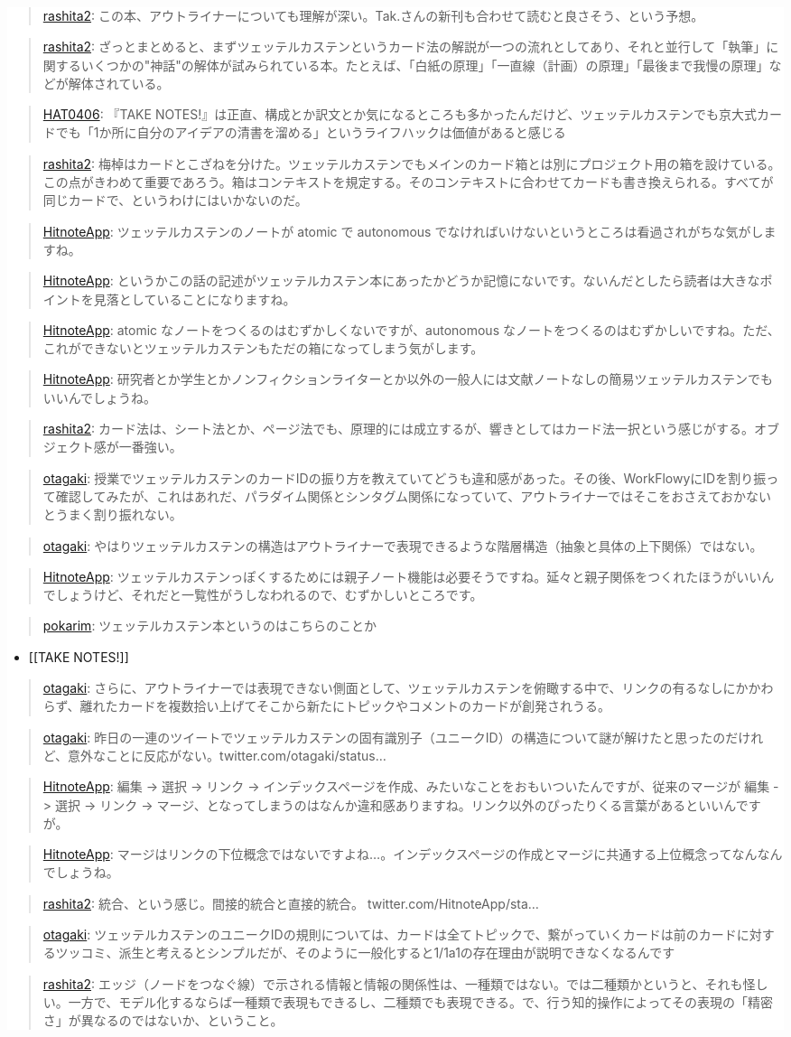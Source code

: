 > [rashita2](https://twitter.com/rashita2/status/1451173408075436038): この本、アウトライナーについても理解が深い。Tak.さんの新刊も合わせて読むと良さそう、という予想。

> [rashita2](https://twitter.com/rashita2/status/1451176227419557889): ざっとまとめると、まずツェッテルカステンというカード法の解説が一つの流れとしてあり、それと並行して「執筆」に関するいくつかの"神話"の解体が試みられている本。たとえば、「白紙の原理」「一直線（計画）の原理」「最後まで我慢の原理」などが解体されている。

> [HAT0406](https://twitter.com/HAT0406/status/1451333941303005184): 『TAKE NOTES!』は正直、構成とか訳文とか気になるところも多かったんだけど、ツェッテルカステンでも京大式カードでも「1か所に自分のアイデアの清書を溜める」というライフハックは価値があると感じる

> [rashita2](https://twitter.com/rashita2/status/1451347260571205632): 梅棹はカードとこざねを分けた。ツェッテルカステンでもメインのカード箱とは別にプロジェクト用の箱を設けている。この点がきわめて重要であろう。箱はコンテキストを規定する。そのコンテキストに合わせてカードも書き換えられる。すべてが同じカードで、というわけにはいかないのだ。

> [HitnoteApp](https://twitter.com/HitnoteApp/status/1451415270665318407): ツェッテルカステンのノートが atomic で autonomous でなければいけないというところは看過されがちな気がしますね。

> [HitnoteApp](https://twitter.com/HitnoteApp/status/1451416032522817541): というかこの話の記述がツェッテルカステン本にあったかどうか記憶にないです。ないんだとしたら読者は大きなポイントを見落としていることになりますね。

> [HitnoteApp](https://twitter.com/HitnoteApp/status/1451426291614306304): atomic なノートをつくるのはむずかしくないですが、autonomous なノートをつくるのはむずかしいですね。ただ、これができないとツェッテルカステンもただの箱になってしまう気がします。

> [HitnoteApp](https://twitter.com/HitnoteApp/status/1451514739297701894): 研究者とか学生とかノンフィクションライターとか以外の一般人には文献ノートなしの簡易ツェッテルカステンでもいいんでしょうね。

> [rashita2](https://twitter.com/rashita2/status/1451523046339006466): カード法は、シート法とか、ページ法でも、原理的には成立するが、響きとしてはカード法一択という感じがする。オブジェクト感が一番強い。

> [otagaki](https://twitter.com/otagaki/status/1451524535660867585): 授業でツェッテルカステンのカードIDの振り方を教えていてどうも違和感があった。その後、WorkFlowyにIDを割り振って確認してみたが、これはあれだ、パラダイム関係とシンタグム関係になっていて、アウトライナーではそこをおさえておかないとうまく割り振れない。

> [otagaki](https://twitter.com/otagaki/status/1451546978291052545): やはりツェッテルカステンの構造はアウトライナーで表現できるような階層構造（抽象と具体の上下関係）ではない。

> [HitnoteApp](https://twitter.com/HitnoteApp/status/1451550391691137024): ツェッテルカステンっぽくするためには親子ノート機能は必要そうですね。延々と親子関係をつくれたほうがいいんでしょうけど、それだと一覧性がうしなわれるので、むずかしいところです。

> [pokarim](https://twitter.com/pokarim/status/1451551535058407430): ツェッテルカステン本というのはこちらのことか
- [[TAKE NOTES!]]

> [otagaki](https://twitter.com/otagaki/status/1451557709627592713): さらに、アウトライナーでは表現できない側面として、ツェッテルカステンを俯瞰する中で、リンクの有るなしにかかわらず、離れたカードを複数拾い上げてそこから新たにトピックやコメントのカードが創発されうる。

> [otagaki](https://twitter.com/otagaki/status/1451686134350635012): 昨日の一連のツイートでツェッテルカステンの固有識別子（ユニークID）の構造について謎が解けたと思ったのだけれど、意外なことに反応がない。twitter.com/otagaki/status…

> [HitnoteApp](https://twitter.com/HitnoteApp/status/1451740362641338368): 編集 -> 選択 -> リンク -> インデックスページを作成、みたいなことをおもいついたんですが、従来のマージが 編集 -> 選択 -> リンク -> マージ、となってしまうのはなんか違和感ありますね。リンク以外のぴったりくる言葉があるといいんですが。

> [HitnoteApp](https://twitter.com/HitnoteApp/status/1451740716242128898): マージはリンクの下位概念ではないですよね…。インデックスページの作成とマージに共通する上位概念ってなんなんでしょうね。

> [rashita2](https://twitter.com/rashita2/status/1451766714002141185): 統合、という感じ。間接的統合と直接的統合。 twitter.com/HitnoteApp/sta…

> [otagaki](https://twitter.com/otagaki/status/1451768638734626818): ツェッテルカステンのユニークIDの規則については、カードは全てトピックで、繋がっていくカードは前のカードに対するツッコミ、派生と考えるとシンプルだが、そのように一般化すると1/1a1の存在理由が説明できなくなるんです

> [rashita2](https://twitter.com/rashita2/status/1451771210325368838): エッジ（ノードをつなぐ線）で示される情報と情報の関係性は、一種類ではない。では二種類かというと、それも怪しい。一方で、モデル化するならば一種類で表現もできるし、二種類でも表現できる。で、行う知的操作によってその表現の「精密さ」が異なるのではないか、ということ。
